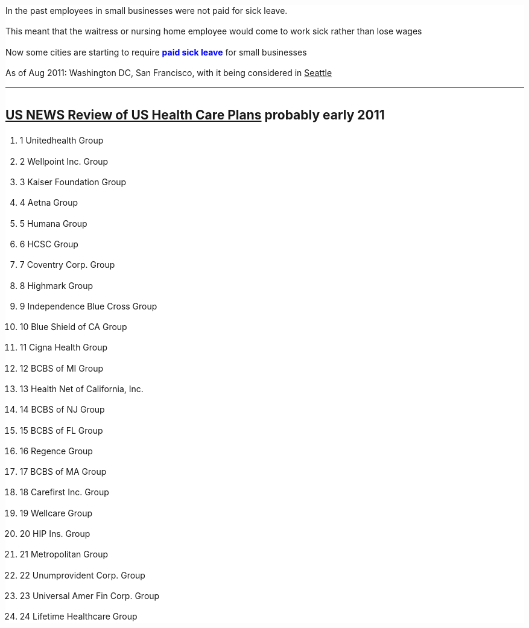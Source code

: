 In the past employees in small businesses were not paid for sick leave.

This meant that the waitress or nursing home employee would come to work sick rather than lose wages

Now some cities are starting to require  **<span style="color:#00F;">paid sick leave</span>**  for small businesses

As of Aug 2011: Washington DC, San Francisco, with it being considered in [Seattle](http://seattletimes.nwsource.com/html/localnews/2015864254_paidsickleave10m.html)

- - - - - - - 

## [US NEWS Review of US Health Care Plans](http://health.usnews.com/health-plans)  probably early 2011

1. 1	Unitedhealth Group

1. 2 	Wellpoint Inc. Group

1. 3	Kaiser Foundation Group

1. 4	Aetna Group

1. 5	Humana Group

1. 6	HCSC Group

1. 7	Coventry Corp. Group

1. 8	Highmark Group

1. 9	Independence Blue Cross Group

1. 10 	Blue Shield of CA Group

1. 11 	Cigna Health Group

1. 12	BCBS of MI Group

1. 13	Health Net of California, Inc.

1. 14	BCBS of NJ Group

1. 15	BCBS of FL Group

1. 16	Regence Group

1. 17	BCBS of MA Group

1. 18	Carefirst Inc. Group

1. 19	Wellcare Group

1. 20	HIP Ins. Group

1. 21	Metropolitan Group

1. 22	Unumprovident Corp. Group

1. 23	Universal Amer Fin Corp. Group

1. 24	Lifetime Healthcare Group
